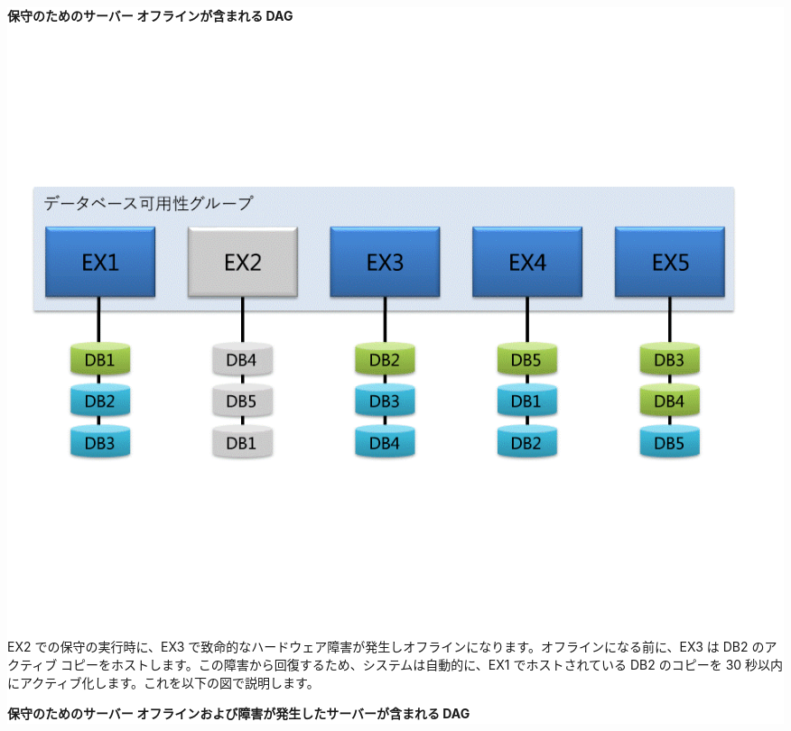 **保守のためのサーバー オフラインが含まれる DAG**

![オフラインになっているサーバーが含まれるデータベース可用性グループ (DAG)](images/Dd979799.f48f0e77-80e1-4f14-8c36-112393895bdc(EXCHG.150).gif "オフラインになっているサーバーが含まれるデータベース可用性グループ (DAG)")

EX2 での保守の実行時に、EX3 で致命的なハードウェア障害が発生しオフラインになります。オフラインになる前に、EX3 は DB2 のアクティブ コピーをホストします。この障害から回復するため、システムは自動的に、EX1 でホストされている DB2 のコピーを 30 秒以内にアクティブ化します。これを以下の図で説明します。

**保守のためのサーバー オフラインおよび障害が発生したサーバーが含まれる DAG**
